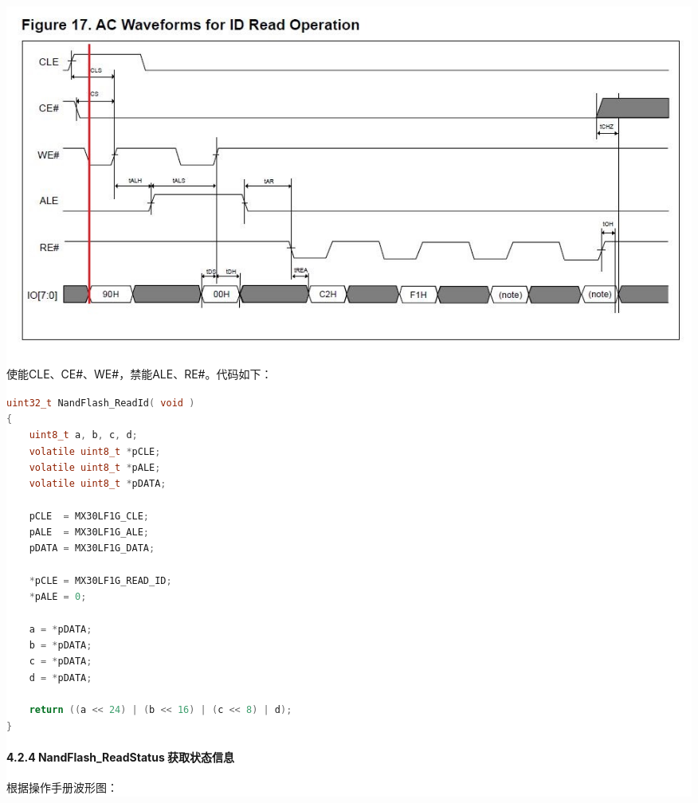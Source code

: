 ![idreadoperation](./images/idreadoperation.jpg)

使能CLE、CE#、WE#，禁能ALE、RE#。代码如下：

```C
uint32_t NandFlash_ReadId( void )
{
	uint8_t a, b, c, d;
	volatile uint8_t *pCLE;
	volatile uint8_t *pALE;
	volatile uint8_t *pDATA;

	pCLE  = MX30LF1G_CLE;
	pALE  = MX30LF1G_ALE;
	pDATA = MX30LF1G_DATA;

	*pCLE = MX30LF1G_READ_ID;
	*pALE = 0;

	a = *pDATA;
	b = *pDATA;
	c = *pDATA;
	d = *pDATA;

	return ((a << 24) | (b << 16) | (c << 8) | d);
}
```

#### 4.2.4 NandFlash_ReadStatus 获取状态信息

根据操作手册波形图：
